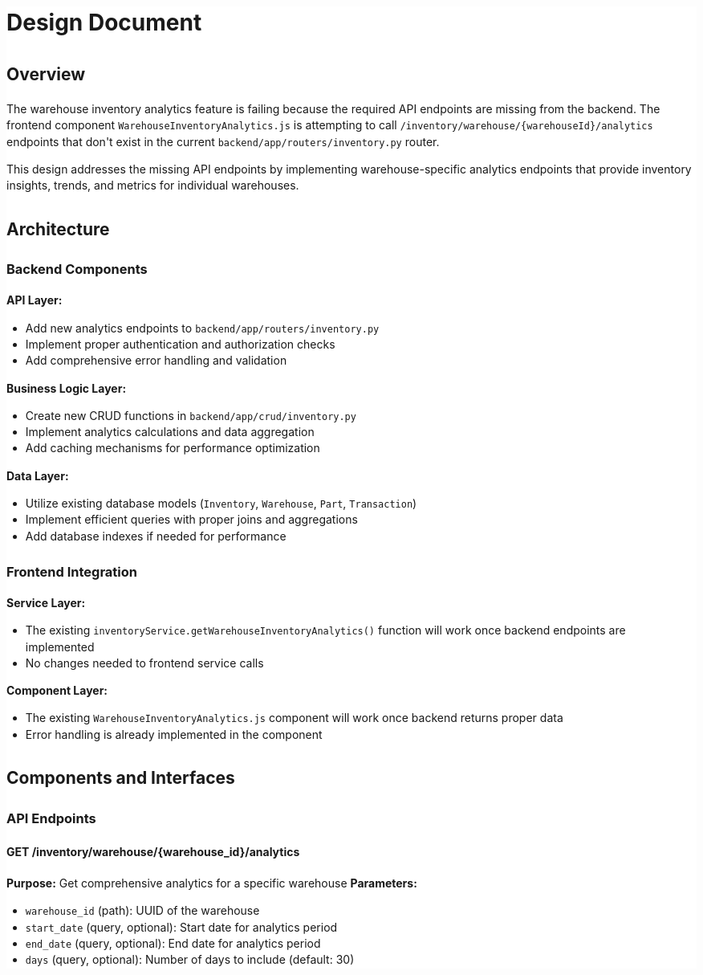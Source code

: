 # Design Document

## Overview

The warehouse inventory analytics feature is failing because the required API endpoints are missing from the backend. The frontend component `WarehouseInventoryAnalytics.js` is attempting to call `/inventory/warehouse/{warehouseId}/analytics` endpoints that don't exist in the current `backend/app/routers/inventory.py` router.

This design addresses the missing API endpoints by implementing warehouse-specific analytics endpoints that provide inventory insights, trends, and metrics for individual warehouses.

## Architecture

### Backend Components

**API Layer:**
- Add new analytics endpoints to `backend/app/routers/inventory.py`
- Implement proper authentication and authorization checks
- Add comprehensive error handling and validation

**Business Logic Layer:**
- Create new CRUD functions in `backend/app/crud/inventory.py`
- Implement analytics calculations and data aggregation
- Add caching mechanisms for performance optimization

**Data Layer:**
- Utilize existing database models (`Inventory`, `Warehouse`, `Part`, `Transaction`)
- Implement efficient queries with proper joins and aggregations
- Add database indexes if needed for performance

### Frontend Integration

**Service Layer:**
- The existing `inventoryService.getWarehouseInventoryAnalytics()` function will work once backend endpoints are implemented
- No changes needed to frontend service calls

**Component Layer:**
- The existing `WarehouseInventoryAnalytics.js` component will work once backend returns proper data
- Error handling is already implemented in the component

## Components and Interfaces

### API Endpoints

#### GET /inventory/warehouse/{warehouse_id}/analytics
**Purpose:** Get comprehensive analytics for a specific warehouse
**Parameters:**
- `warehouse_id` (path): UUID of the warehouse
- `start_date` (query, optional): Start date for analytics period
- `end_date` (query, optional): End date for analytics period
- `days` (query, optional): Number of days to include (default: 30)
